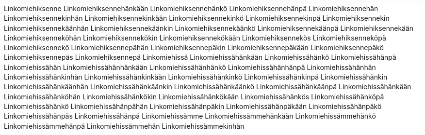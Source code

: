 Linkomiehiksenne
Linkomiehiksennehänkään
Linkomiehiksennehänkö
Linkomiehiksennehänpä
Linkomiehiksennehän
Linkomiehiksennekinhän
Linkomiehiksennekinkään
Linkomiehiksennekinkö
Linkomiehiksennekinpä
Linkomiehiksennekin
Linkomiehiksennekäänhän
Linkomiehiksennekäänkin
Linkomiehiksennekäänkö
Linkomiehiksennekäänpä
Linkomiehiksennekään
Linkomiehiksenneköhän
Linkomiehiksennekökin
Linkomiehiksennekökään
Linkomiehiksennekös
Linkomiehiksenneköpä
Linkomiehiksennekö
Linkomiehiksennepähän
Linkomiehiksennepäkin
Linkomiehiksennepäkään
Linkomiehiksennepäkö
Linkomiehiksennepäs
Linkomiehiksennepä
Linkomiehissä
Linkomiehissähänkään
Linkomiehissähänkö
Linkomiehissähänpä
Linkomiehissähän
Linkomiehissähänhänkään
Linkomiehissähänhänkö
Linkomiehissähänhänpä
Linkomiehissähänhän
Linkomiehissähänkinhän
Linkomiehissähänkinkään
Linkomiehissähänkinkö
Linkomiehissähänkinpä
Linkomiehissähänkin
Linkomiehissähänkäänhän
Linkomiehissähänkäänkin
Linkomiehissähänkäänkö
Linkomiehissähänkäänpä
Linkomiehissähänkään
Linkomiehissähänköhän
Linkomiehissähänkökin
Linkomiehissähänkökään
Linkomiehissähänkös
Linkomiehissähänköpä
Linkomiehissähänkö
Linkomiehissähänpähän
Linkomiehissähänpäkin
Linkomiehissähänpäkään
Linkomiehissähänpäkö
Linkomiehissähänpäs
Linkomiehissähänpä
Linkomiehissämme
Linkomiehissämmehänkään
Linkomiehissämmehänkö
Linkomiehissämmehänpä
Linkomiehissämmehän
Linkomiehissämmekinhän